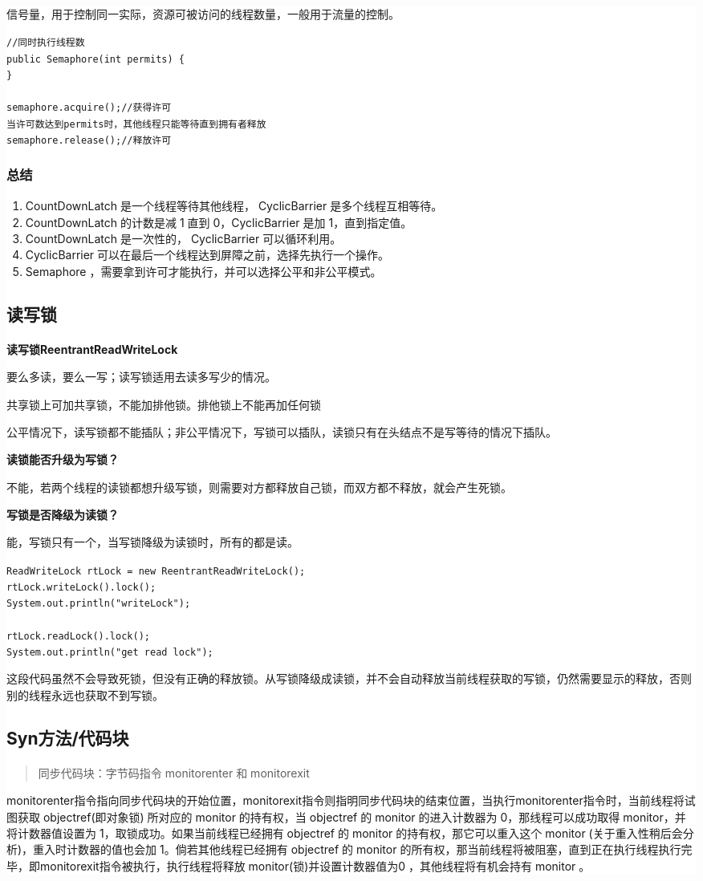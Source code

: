 信号量，用于控制同一实际，资源可被访问的线程数量，一般用于流量的控制。

```
//同时执行线程数
public Semaphore(int permits) {
}

semaphore.acquire();//获得许可 
当许可数达到permits时，其他线程只能等待直到拥有者释放
semaphore.release();//释放许可
```



### 总结

1. CountDownLatch 是一个线程等待其他线程， CyclicBarrier 是多个线程互相等待。
2. CountDownLatch 的计数是减 1 直到 0，CyclicBarrier 是加 1，直到指定值。
3. CountDownLatch 是一次性的， CyclicBarrier  可以循环利用。
4. CyclicBarrier 可以在最后一个线程达到屏障之前，选择先执行一个操作。
5. Semaphore ，需要拿到许可才能执行，并可以选择公平和非公平模式。

## 读写锁

**读写锁ReentrantReadWriteLock**

要么多读，要么一写；读写锁适用去读多写少的情况。

共享锁上可加共享锁，不能加排他锁。排他锁上不能再加任何锁

公平情况下，读写锁都不能插队；非公平情况下，写锁可以插队，读锁只有在头结点不是写等待的情况下插队。

**读锁能否升级为写锁？**

不能，若两个线程的读锁都想升级写锁，则需要对方都释放自己锁，而双方都不释放，就会产生死锁。

**写锁是否降级为读锁？**

能，写锁只有一个，当写锁降级为读锁时，所有的都是读。

```
ReadWriteLock rtLock = new ReentrantReadWriteLock();
rtLock.writeLock().lock();
System.out.println("writeLock");
 
rtLock.readLock().lock();
System.out.println("get read lock");
```

这段代码虽然不会导致死锁，但没有正确的释放锁。从写锁降级成读锁，并不会自动释放当前线程获取的写锁，仍然需要显示的释放，否则别的线程永远也获取不到写锁。

## Syn方法/代码块

> 同步代码块：字节码指令 monitorenter 和 monitorexit 

monitorenter指令指向同步代码块的开始位置，monitorexit指令则指明同步代码块的结束位置，当执行monitorenter指令时，当前线程将试图获取 objectref(即对象锁) 所对应的 monitor 的持有权，当 objectref 的 monitor 的进入计数器为 0，那线程可以成功取得 monitor，并将计数器值设置为 1，取锁成功。如果当前线程已经拥有 objectref 的 monitor 的持有权，那它可以重入这个 monitor (关于重入性稍后会分析)，重入时计数器的值也会加 1。倘若其他线程已经拥有 objectref 的 monitor 的所有权，那当前线程将被阻塞，直到正在执行线程执行完毕，即monitorexit指令被执行，执行线程将释放 monitor(锁)并设置计数器值为0 ，其他线程将有机会持有 monitor 。
